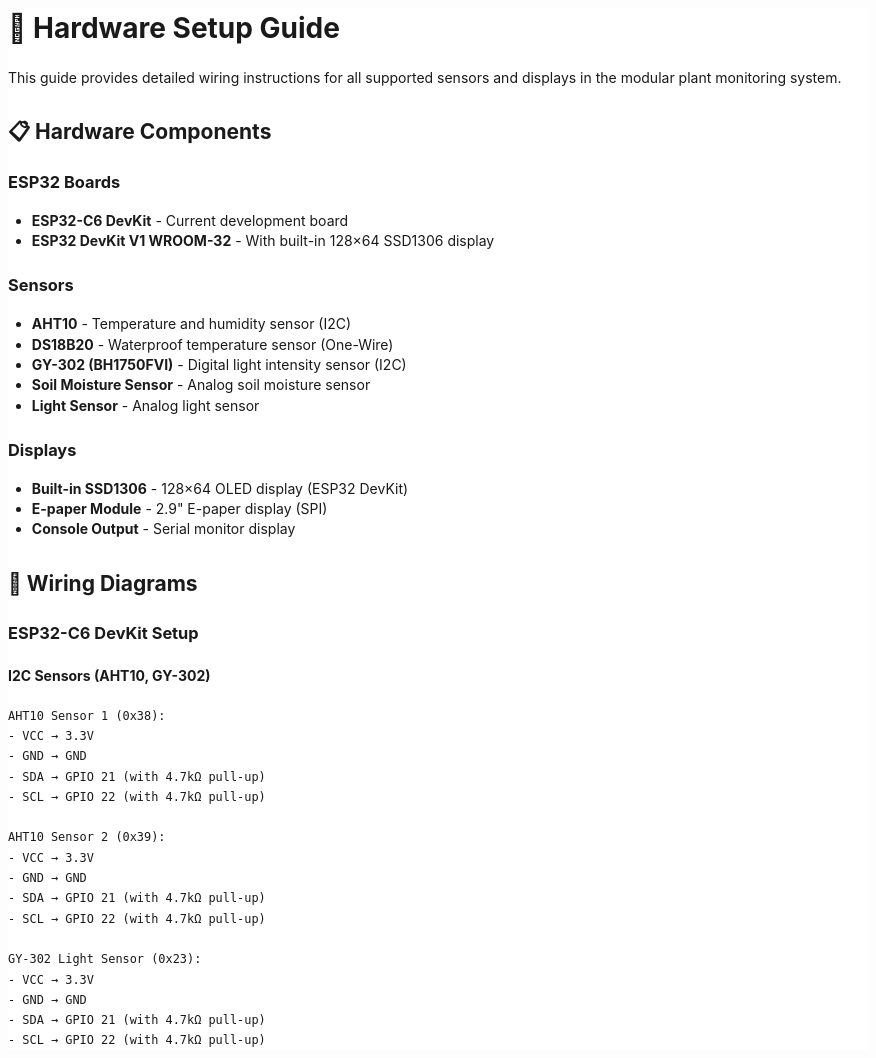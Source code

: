 # 🔧 Hardware Setup Guide

This guide provides detailed wiring instructions for all supported sensors and displays in the modular plant monitoring system.

## 📋 **Hardware Components**

### **ESP32 Boards**
- **ESP32-C6 DevKit** - Current development board
- **ESP32 DevKit V1 WROOM-32** - With built-in 128×64 SSD1306 display

### **Sensors**
- **AHT10** - Temperature and humidity sensor (I2C)
- **DS18B20** - Waterproof temperature sensor (One-Wire)
- **GY-302 (BH1750FVI)** - Digital light intensity sensor (I2C)
- **Soil Moisture Sensor** - Analog soil moisture sensor
- **Light Sensor** - Analog light sensor

### **Displays**
- **Built-in SSD1306** - 128×64 OLED display (ESP32 DevKit)
- **E-paper Module** - 2.9" E-paper display (SPI)
- **Console Output** - Serial monitor display

## 🔌 **Wiring Diagrams**

### **ESP32-C6 DevKit Setup**

#### **I2C Sensors (AHT10, GY-302)**
```
AHT10 Sensor 1 (0x38):
- VCC → 3.3V
- GND → GND
- SDA → GPIO 21 (with 4.7kΩ pull-up)
- SCL → GPIO 22 (with 4.7kΩ pull-up)

AHT10 Sensor 2 (0x39):
- VCC → 3.3V
- GND → GND
- SDA → GPIO 21 (with 4.7kΩ pull-up)
- SCL → GPIO 22 (with 4.7kΩ pull-up)

GY-302 Light Sensor (0x23):
- VCC → 3.3V
- GND → GND
- SDA → GPIO 21 (with 4.7kΩ pull-up)
- SCL → GPIO 22 (with 4.7kΩ pull-up)
```
